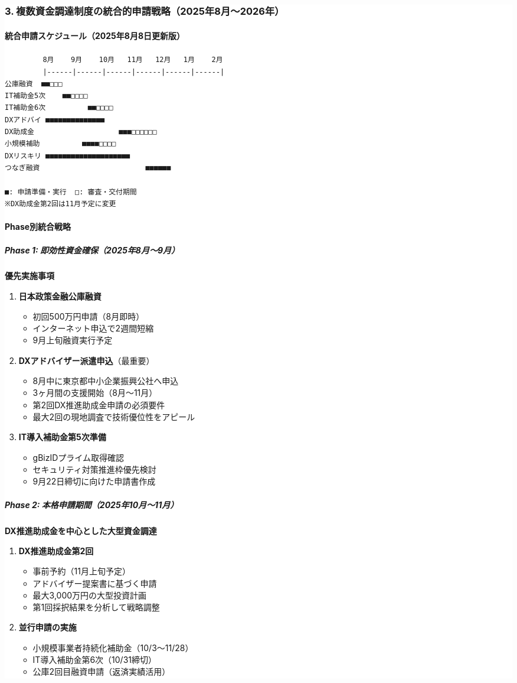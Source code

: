 ### 3. 複数資金調達制度の統合的申請戦略（2025年8月～2026年）

#### 統合申請スケジュール（2025年8月8日更新版）

```
         8月    9月    10月   11月   12月   1月    2月
         |------|------|------|------|------|------|
公庫融資  ■■□□□
IT補助金5次    ■■□□□□
IT補助金6次          ■■□□□□
DXアドバイ ■■■■■■■■■■■■■■
DX助成金                    ■■■□□□□□□
小規模補助          ■■■■□□□□
DXリスキリ ■■■■■■■■■■■■■■■■■■■■
つなぎ融資                         ■■■■■■

■: 申請準備・実行  □: 審査・交付期間
※DX助成金第2回は11月予定に変更
```

#### Phase別統合戦略

##### Phase 1: 即効性資金確保（2025年8月～9月）
**優先実施事項**
1. **日本政策金融公庫融資**
   - 初回500万円申請（8月即時）
   - インターネット申込で2週間短縮
   - 9月上旬融資実行予定

2. **DXアドバイザー派遣申込**（最重要）
   - 8月中に東京都中小企業振興公社へ申込
   - 3ヶ月間の支援開始（8月～11月）
   - 第2回DX推進助成金申請の必須要件
   - 最大2回の現地調査で技術優位性をアピール

3. **IT導入補助金第5次準備**
   - gBizIDプライム取得確認
   - セキュリティ対策推進枠優先検討
   - 9月22日締切に向けた申請書作成

##### Phase 2: 本格申請期間（2025年10月～11月）
**DX推進助成金を中心とした大型資金調達**
1. **DX推進助成金第2回**
   - 事前予約（11月上旬予定）
   - アドバイザー提案書に基づく申請
   - 最大3,000万円の大型投資計画
   - 第1回採択結果を分析して戦略調整

2. **並行申請の実施**
   - 小規模事業者持続化補助金（10/3～11/28）
   - IT導入補助金第6次（10/31締切）
   - 公庫2回目融資申請（返済実績活用）
